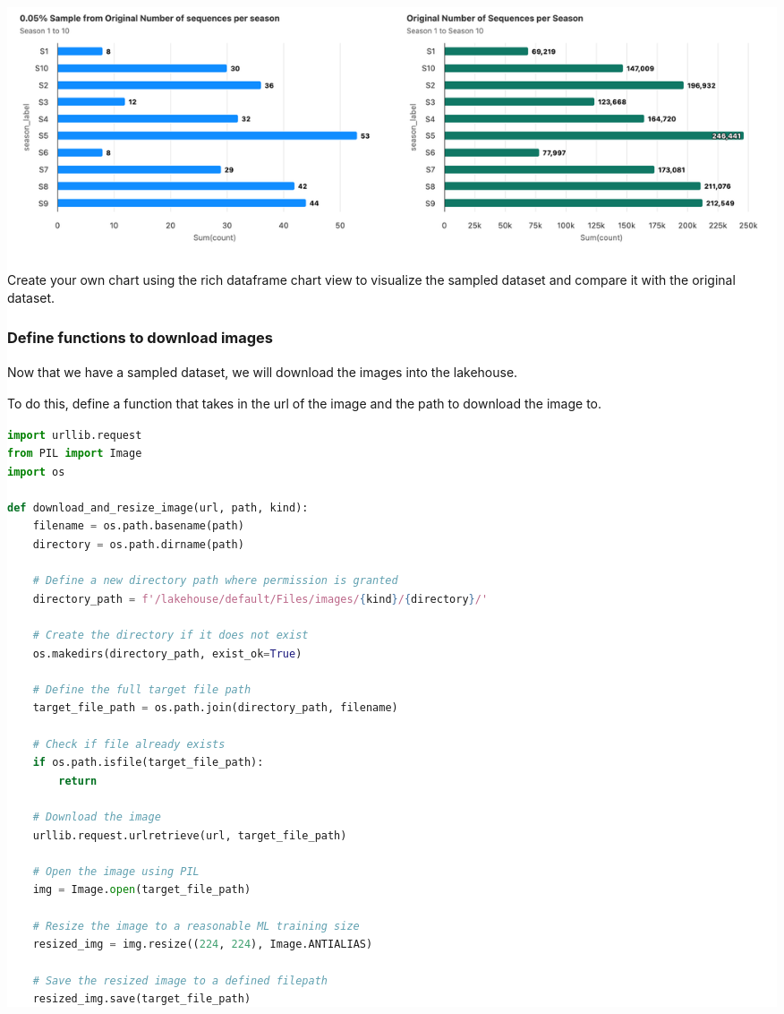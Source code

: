 ![sampled](assets/sample.png)

Create your own chart using the rich dataframe chart view to visualize the sampled dataset and compare it with the original dataset.

### Define functions to download images

Now that we have a sampled dataset, we will download the images into the lakehouse.

To do this, define a function that takes in the url of the image and the path to download the image to.

```python
import urllib.request
from PIL import Image
import os

def download_and_resize_image(url, path, kind):
    filename = os.path.basename(path)
    directory = os.path.dirname(path)

    # Define a new directory path where permission is granted
    directory_path = f'/lakehouse/default/Files/images/{kind}/{directory}/'

    # Create the directory if it does not exist
    os.makedirs(directory_path, exist_ok=True)

    # Define the full target file path
    target_file_path = os.path.join(directory_path, filename)

    # Check if file already exists
    if os.path.isfile(target_file_path):
        return

    # Download the image
    urllib.request.urlretrieve(url, target_file_path)

    # Open the image using PIL
    img = Image.open(target_file_path)

    # Resize the image to a reasonable ML training size
    resized_img = img.resize((224, 224), Image.ANTIALIAS)

    # Save the resized image to a defined filepath
    resized_img.save(target_file_path)
```
